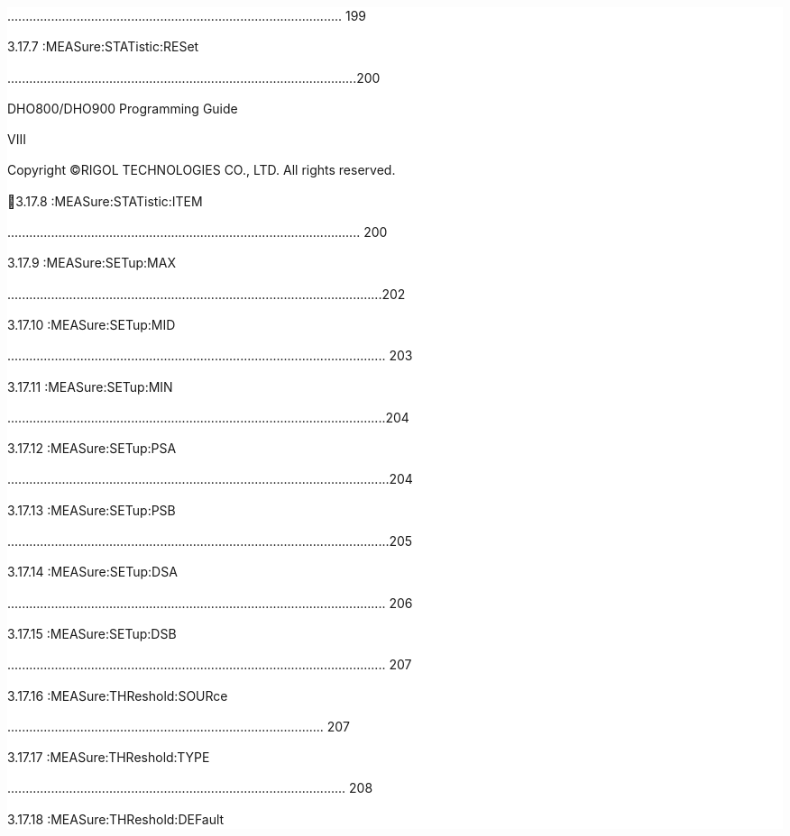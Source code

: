 ............................................................................................ 199

3.17.7 :MEASure:STATistic:RESet

................................................................................................200

DHO800/DHO900 Programming
Guide

VIII

Copyright ©RIGOL TECHNOLOGIES CO., LTD. All rights reserved.

3.17.8 :MEASure:STATistic:ITEM

................................................................................................. 200

3.17.9 :MEASure:SETup:MAX

.......................................................................................................202

3.17.10 :MEASure:SETup:MID

........................................................................................................ 203

3.17.11 :MEASure:SETup:MIN

........................................................................................................204

3.17.12 :MEASure:SETup:PSA

.........................................................................................................204

3.17.13 :MEASure:SETup:PSB

.........................................................................................................205

3.17.14 :MEASure:SETup:DSA

........................................................................................................ 206

3.17.15 :MEASure:SETup:DSB

........................................................................................................ 207

3.17.16 :MEASure:THReshold:SOURce

....................................................................................... 207

3.17.17 :MEASure:THReshold:TYPE

............................................................................................. 208

3.17.18 :MEASure:THReshold:DEFault
